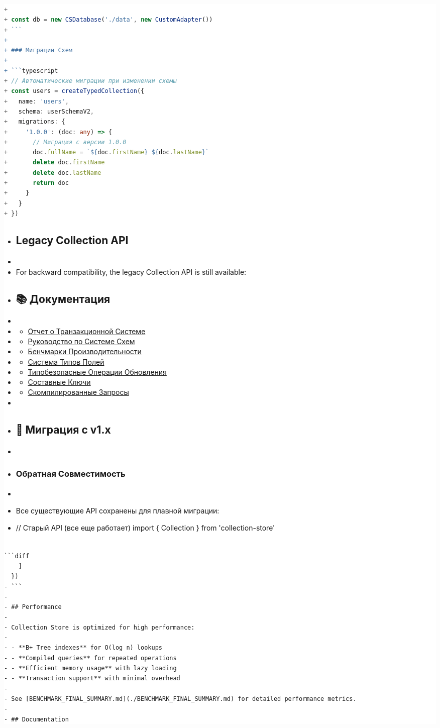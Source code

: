   ```typescript
+ 
+ const db = new CSDatabase('./data', new CustomAdapter())
+ ```
+ 
+ ### Миграции Схем
+ 
+ ```typescript
+ // Автоматические миграции при изменении схемы
+ const users = createTypedCollection({
+   name: 'users',
+   schema: userSchemaV2,
+   migrations: {
+     '1.0.0': (doc: any) => {
+       // Миграция с версии 1.0.0
+       doc.fullName = `${doc.firstName} ${doc.lastName}`
+       delete doc.firstName
+       delete doc.lastName
+       return doc
+     }
+   }
+ })
  ```
  
- ## Legacy Collection API
- 
- For backward compatibility, the legacy Collection API is still available:
+ ## 📚 Документация
+ 
+ - [Отчет о Транзакционной Системе](./integration/transaction/PHASE_2_FINAL_SUMMARY.md)
+ - [Руководство по Системе Схем](./SCHEMA_SYSTEM_FINAL_GUIDE.md)
+ - [Бенчмарки Производительности](./ENHANCED_BENCHMARK_REPORT.md)
+ - [Система Типов Полей](./FIELD_TYPES_SYSTEM_REPORT.md)
+ - [Типобезопасные Операции Обновления](./TYPE_SAFE_UPDATE_IMPLEMENTATION_REPORT.md)
+ - [Составные Ключи](./COMPOSITE_KEYS_FINAL_REPORT.md)
+ - [Скомпилированные Запросы](./COMPILED_BY_DEFAULT_FINAL_SUMMARY.md)
+ 
+ ## 🔄 Миграция с v1.x
+ 
+ ### Обратная Совместимость
+ 
+ Все существующие API сохранены для плавной миграции:
  
  ```typescript
+ // Старый API (все еще работает)
  import { Collection } from 'collection-store'
  
```

```diff
    ]
  })
- ```
- 
- ## Performance
- 
- Collection Store is optimized for high performance:
- 
- - **B+ Tree indexes** for O(log n) lookups
- - **Compiled queries** for repeated operations
- - **Efficient memory usage** with lazy loading
- - **Transaction support** with minimal overhead
- 
- See [BENCHMARK_FINAL_SUMMARY.md](./BENCHMARK_FINAL_SUMMARY.md) for detailed performance metrics.
- 
- ## Documentation
```